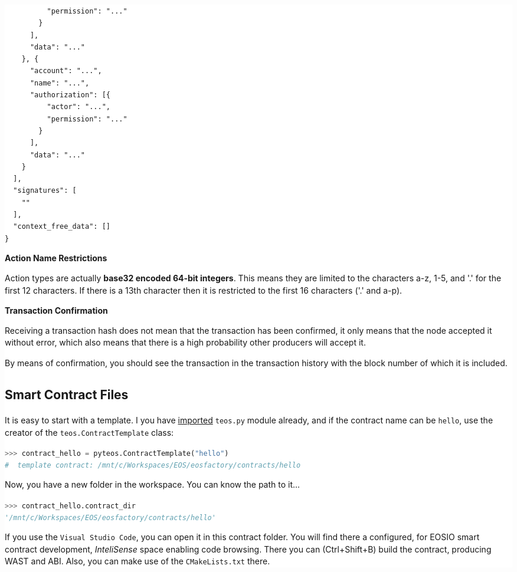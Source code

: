 ```base
          "permission": "..."
        }
      ],
      "data": "..."
    }, {
      "account": "...",
      "name": "...",
      "authorization": [{
          "actor": "...",
          "permission": "..."
        }
      ],
      "data": "..."
    }
  ],
  "signatures": [
    ""
  ],
  "context_free_data": []
}
```

**Action Name Restrictions**

Action types are actually **base32 encoded 64-bit integers**. This means they are limited to the characters a-z, 1-5, and '.' for the first 12 characters. If there is a 13th character then it is restricted to the first 16 characters ('.' and a-p).

**Transaction Confirmation**

Receiving a transaction hash does not mean that the transaction has been confirmed, it only means that the node accepted it without error, which also means that there is a high probability other producers will accept it.

By means of confirmation, you should see the transaction in the transaction history with the block number of which it is included.

## Smart Contract Files 

It is easy to start with a template. I you have [imported](#python-knowledge) `teos.py` module already, and if the contract name can be `hello`, use the creator of the `teos.ContractTemplate` class:

```python
>>> contract_hello = pyteos.ContractTemplate("hello")
#  template contract: /mnt/c/Workspaces/EOS/eosfactory/contracts/hello
```
Now, you have a new folder in the workspace. You can know the path to it...
```python
>>> contract_hello.contract_dir
'/mnt/c/Workspaces/EOS/eosfactory/contracts/hello'
```
If you use the `Visual Studio Code`, you can open it in this contract folder. You will find there a configured, for EOSIO smart contract development, *InteliSense* space enabling code browsing. There you can (Ctrl+Shift+B) build the contract, producing WAST and ABI. Also, you can make use of the `CMakeLists.txt` there.
